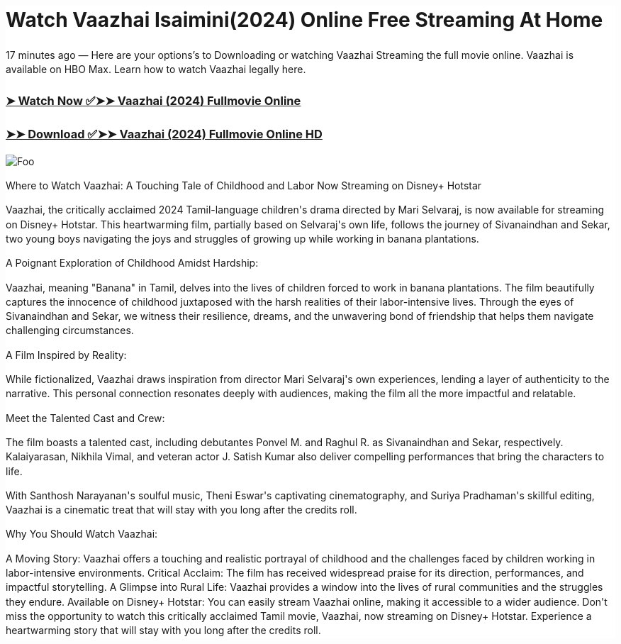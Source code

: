 # Watch Vaazhai Isaimini(2024) Online Free Streaming At Home

17 minutes ago — Here are your options’s to Downloading or watching Vaazhai Streaming the full movie online. Vaazhai is available on HBO Max. Learn how to watch Vaazhai legally here.


### [➤ Watch Now ✅➤➤ Vaazhai (2024) Fullmovie Online](https://yeshq.biz/en/movie/1051426?github)

### [➤➤ Download ✅➤➤ Vaazhai (2024) Fullmovie Online HD](https://yeshq.biz/en/movie/1051426?github)

<animated-image data-catalyst=""><a href="https://yeshq.biz/en/movie/1051426?github" rel="nofollow" data-target="animated-image.originalLink"><img src="https://raw.githubusercontent.com/ljqgvn-edu/Discussion-Student/main/ecf1b5_561db500dd7141848981b403bab80694%7Emv2.gif" alt="Foo" data-canonical-src="https://raw.githubusercontent.com/ljqgvn-edu/Discussion-Student/main/ecf1b5_561db500dd7141848981b403bab80694%7Emv2.gif" style="max-width: 100%; display: inline-block;" data-target="animated-image.originalImage"></a>

Where to Watch Vaazhai: A Touching Tale of Childhood and Labor Now Streaming on Disney+ Hotstar

Vaazhai, the critically acclaimed 2024 Tamil-language children's drama directed by Mari Selvaraj, is now available for streaming on Disney+ Hotstar. This heartwarming film, partially based on Selvaraj's own life, follows the journey of Sivanaindhan and Sekar, two young boys navigating the joys and struggles of growing up while working in banana plantations.

A Poignant Exploration of Childhood Amidst Hardship:

Vaazhai, meaning "Banana" in Tamil, delves into the lives of children forced to work in banana plantations. The film beautifully captures the innocence of childhood juxtaposed with the harsh realities of their labor-intensive lives. Through the eyes of Sivanaindhan and Sekar, we witness their resilience, dreams, and the unwavering bond of friendship that helps them navigate challenging circumstances.

A Film Inspired by Reality:

While fictionalized, Vaazhai draws inspiration from director Mari Selvaraj's own experiences, lending a layer of authenticity to the narrative. This personal connection resonates deeply with audiences, making the film all the more impactful and relatable.

Meet the Talented Cast and Crew:

The film boasts a talented cast, including debutantes Ponvel M. and Raghul R. as Sivanaindhan and Sekar, respectively. Kalaiyarasan, Nikhila Vimal, and veteran actor J. Satish Kumar also deliver compelling performances that bring the characters to life.

With Santhosh Narayanan's soulful music, Theni Eswar's captivating cinematography, and Suriya Pradhaman's skillful editing, Vaazhai is a cinematic treat that will stay with you long after the credits roll.

Why You Should Watch Vaazhai:

A Moving Story: Vaazhai offers a touching and realistic portrayal of childhood and the challenges faced by children working in labor-intensive environments.
Critical Acclaim: The film has received widespread praise for its direction, performances, and impactful storytelling.
A Glimpse into Rural Life: Vaazhai provides a window into the lives of rural communities and the struggles they endure.
Available on Disney+ Hotstar: You can easily stream Vaazhai online, making it accessible to a wider audience.
Don't miss the opportunity to watch this critically acclaimed Tamil movie, Vaazhai, now streaming on Disney+ Hotstar. Experience a heartwarming story that will stay with you long after the credits roll.
